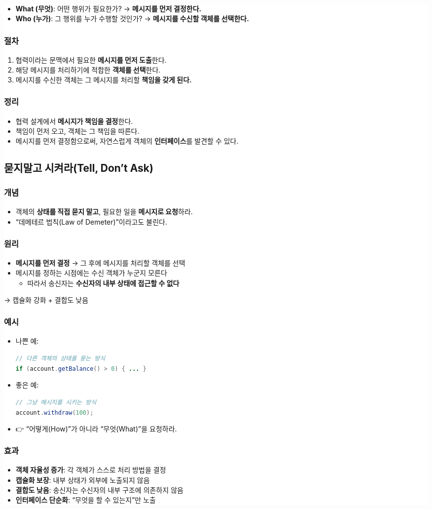 - **What (무엇)**: 어떤 행위가 필요한가? → **메시지를 먼저 결정한다.**
- **Who (누가)**: 그 행위를 누가 수행할 것인가? → **메시지를 수신할 객체를 선택한다.**

### 절차

1. 협력이라는 문맥에서 필요한 **메시지를 먼저 도출**한다.
2. 해당 메시지를 처리하기에 적합한 **객체를 선택**한다.
3. 메시지를 수신한 객체는 그 메시지를 처리할 **책임을 갖게 된다.**

### 정리

- 협력 설계에서 **메시지가 책임을 결정**한다.
- 책임이 먼저 오고, 객체는 그 책임을 따른다.
- 메시지를 먼저 결정함으로써, 자연스럽게 객체의 **인터페이스**를 발견할 수 있다.

## 묻지말고 시켜라(**Tell, Don’t Ask**)

### 개념

- 객체의 **상태를 직접 묻지 말고**, 필요한 일을 **메시지로 요청**하라.
- “데메테르 법칙(Law of Demeter)”이라고도 불린다.

### 원리

- **메시지를 먼저 결정** → 그 후에 메시지를 처리할 객체를 선택
- 메시지를 정하는 시점에는 수신 객체가 누군지 모른다
    - 따라서 송신자는 **수신자의 내부 상태에 접근할 수 없다**

→ 캡슐화 강화 + 결합도 낮음

### 예시

- 나쁜 예:
    
    ```java
    // 다른 객체의 상태를 묻는 방식
    if (account.getBalance() > 0) { ... }
    ```
    
- 좋은 예:
    
    ```java
    // 그냥 메시지를 시키는 방식
    account.withdraw(100);
    ```
    
- 👉 “어떻게(How)”가 아니라 “무엇(What)”을 요청하라.

### 효과

- **객체 자율성 증가**: 각 객체가 스스로 처리 방법을 결정
- **캡슐화 보장**: 내부 상태가 외부에 노출되지 않음
- **결합도 낮음**: 송신자는 수신자의 내부 구조에 의존하지 않음
- **인터페이스 단순화**: “무엇을 할 수 있는지”만 노출
